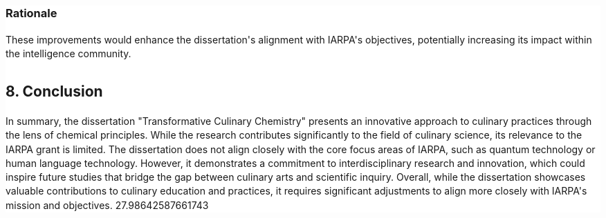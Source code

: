 ### Rationale
These improvements would enhance the dissertation's alignment with IARPA's objectives, potentially increasing its impact within the intelligence community.

## 8. Conclusion

In summary, the dissertation "Transformative Culinary Chemistry" presents an innovative approach to culinary practices through the lens of chemical principles. While the research contributes significantly to the field of culinary science, its relevance to the IARPA grant is limited. The dissertation does not align closely with the core focus areas of IARPA, such as quantum technology or human language technology. However, it demonstrates a commitment to interdisciplinary research and innovation, which could inspire future studies that bridge the gap between culinary arts and scientific inquiry. Overall, while the dissertation showcases valuable contributions to culinary education and practices, it requires significant adjustments to align more closely with IARPA's mission and objectives. 27.98642587661743